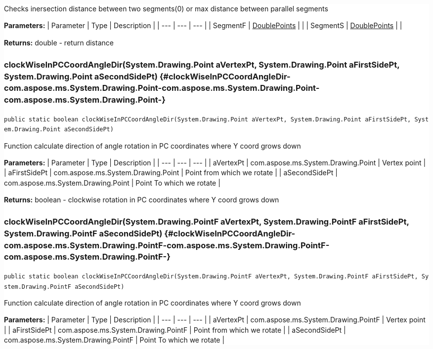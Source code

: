 
Checks inersection distance between two segments(0) or max distance between parallel segments

**Parameters:**
| Parameter | Type | Description |
| --- | --- | --- |
| SegmentF | [DoublePoints](../../com.aspose.barcode.barcoderecognition.common.algorithms/doublepoints) |  |
| SegmentS | [DoublePoints](../../com.aspose.barcode.barcoderecognition.common.algorithms/doublepoints) |  |

**Returns:**
double - return distance
### clockWiseInPCCoordAngleDir(System.Drawing.Point aVertexPt, System.Drawing.Point aFirstSidePt, System.Drawing.Point aSecondSidePt) {#clockWiseInPCCoordAngleDir-com.aspose.ms.System.Drawing.Point-com.aspose.ms.System.Drawing.Point-com.aspose.ms.System.Drawing.Point-}
```
public static boolean clockWiseInPCCoordAngleDir(System.Drawing.Point aVertexPt, System.Drawing.Point aFirstSidePt, System.Drawing.Point aSecondSidePt)
```


Function calculate direction of angle rotation in PC coordinates where Y coord grows down

**Parameters:**
| Parameter | Type | Description |
| --- | --- | --- |
| aVertexPt | com.aspose.ms.System.Drawing.Point | Vertex point |
| aFirstSidePt | com.aspose.ms.System.Drawing.Point | Point from which we rotate |
| aSecondSidePt | com.aspose.ms.System.Drawing.Point | Point To which we rotate |

**Returns:**
boolean - clockwise rotation in PC coordinates where Y coord grows down
### clockWiseInPCCoordAngleDir(System.Drawing.PointF aVertexPt, System.Drawing.PointF aFirstSidePt, System.Drawing.PointF aSecondSidePt) {#clockWiseInPCCoordAngleDir-com.aspose.ms.System.Drawing.PointF-com.aspose.ms.System.Drawing.PointF-com.aspose.ms.System.Drawing.PointF-}
```
public static boolean clockWiseInPCCoordAngleDir(System.Drawing.PointF aVertexPt, System.Drawing.PointF aFirstSidePt, System.Drawing.PointF aSecondSidePt)
```


Function calculate direction of angle rotation in PC coordinates where Y coord grows down

**Parameters:**
| Parameter | Type | Description |
| --- | --- | --- |
| aVertexPt | com.aspose.ms.System.Drawing.PointF | Vertex point |
| aFirstSidePt | com.aspose.ms.System.Drawing.PointF | Point from which we rotate |
| aSecondSidePt | com.aspose.ms.System.Drawing.PointF | Point To which we rotate |

